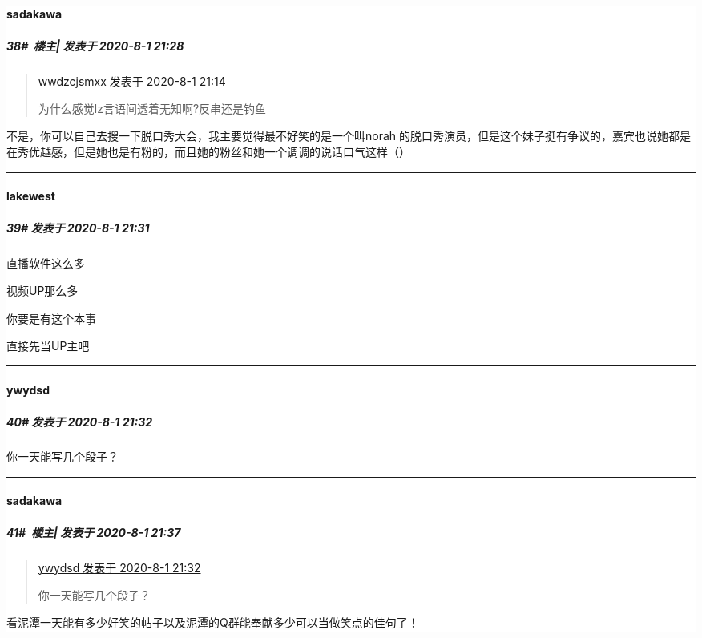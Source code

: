 ####  sadakawa  
##### 38#         楼主| 发表于 2020-8-1 21:28



<blockquote><a href="httphttps://bbs.saraba1st.com/2b/forum.php?mod=redirect&amp;goto=findpost&amp;pid=48286989&amp;ptid=1952626" target="_blank">wwdzcjsmxx 发表于 2020-8-1 21:14</a>

为什么感觉lz言语间透着无知啊?反串还是钓鱼</blockquote>
不是，你可以自己去搜一下脱口秀大会，我主要觉得最不好笑的是一个叫norah 的脱口秀演员，但是这个妹子挺有争议的，嘉宾也说她都是在秀优越感，但是她也是有粉的，而且她的粉丝和她一个调调的说话口气这样（）







-----

####  lakewest  
##### 39#       发表于 2020-8-1 21:31




直播软件这么多

视频UP那么多

你要是有这个本事

直接先当UP主吧







-----

####  ywydsd  
##### 40#       发表于 2020-8-1 21:32




你一天能写几个段子？







-----

####  sadakawa  
##### 41#         楼主| 发表于 2020-8-1 21:37



<blockquote><a href="httphttps://bbs.saraba1st.com/2b/forum.php?mod=redirect&amp;goto=findpost&amp;pid=48287225&amp;ptid=1952626" target="_blank">ywydsd 发表于 2020-8-1 21:32</a>

你一天能写几个段子？</blockquote>
看泥潭一天能有多少好笑的帖子以及泥潭的Q群能奉献多少可以当做笑点的佳句了！
